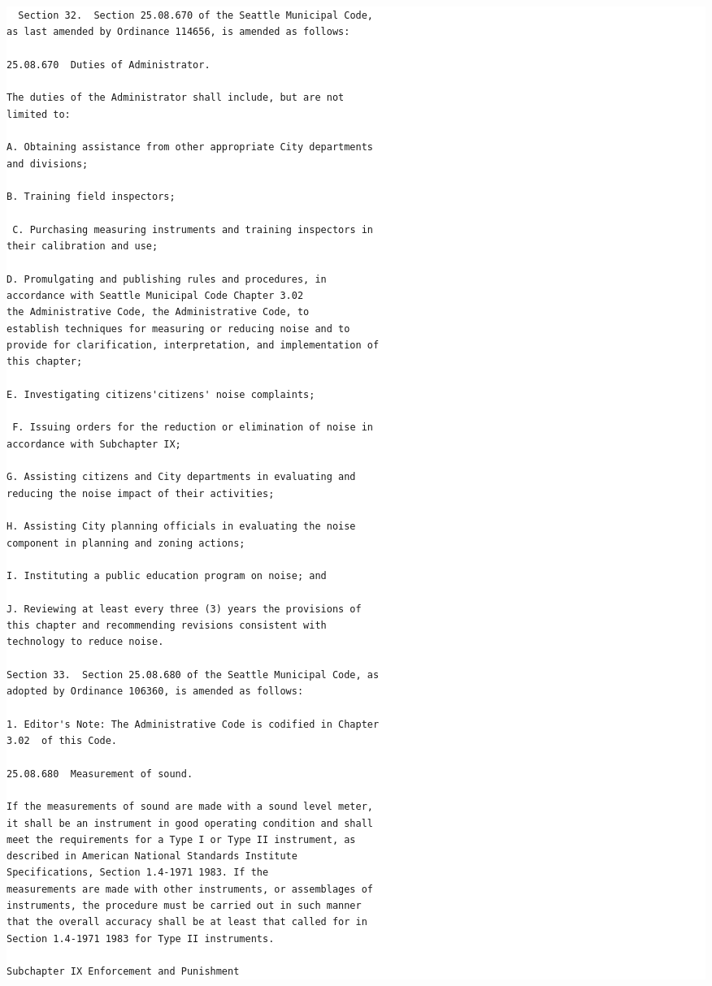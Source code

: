       Section 32.  Section 25.08.670 of the Seattle Municipal Code,  
    as last amended by Ordinance 114656, is amended as follows:  
  
    25.08.670  Duties of Administrator.  
  
    The duties of the Administrator shall include, but are not  
    limited to:  
  
    A. Obtaining assistance from other appropriate City departments  
    and divisions;  
  
    B. Training field inspectors;  
  
     C. Purchasing measuring instruments and training inspectors in  
    their calibration and use;  
  
    D. Promulgating and publishing rules and procedures, in  
    accordance with Seattle Municipal Code Chapter 3.02   
    the Administrative Code, the Administrative Code, to  
    establish techniques for measuring or reducing noise and to  
    provide for clarification, interpretation, and implementation of  
    this chapter;  
  
    E. Investigating citizens'citizens' noise complaints;  
  
     F. Issuing orders for the reduction or elimination of noise in  
    accordance with Subchapter IX;  
  
    G. Assisting citizens and City departments in evaluating and  
    reducing the noise impact of their activities;  
  
    H. Assisting City planning officials in evaluating the noise  
    component in planning and zoning actions;  
  
    I. Instituting a public education program on noise; and  
  
    J. Reviewing at least every three (3) years the provisions of  
    this chapter and recommending revisions consistent with  
    technology to reduce noise.  
  
    Section 33.  Section 25.08.680 of the Seattle Municipal Code, as  
    adopted by Ordinance 106360, is amended as follows:  
  
    1. Editor's Note: The Administrative Code is codified in Chapter  
    3.02  of this Code.  
  
    25.08.680  Measurement of sound.  
  
    If the measurements of sound are made with a sound level meter,  
    it shall be an instrument in good operating condition and shall  
    meet the requirements for a Type I or Type II instrument, as  
    described in American National Standards Institute  
    Specifications, Section 1.4-1971 1983. If the  
    measurements are made with other instruments, or assemblages of  
    instruments, the procedure must be carried out in such manner  
    that the overall accuracy shall be at least that called for in  
    Section 1.4-1971 1983 for Type II instruments.  
  
    Subchapter IX Enforcement and Punishment  
  